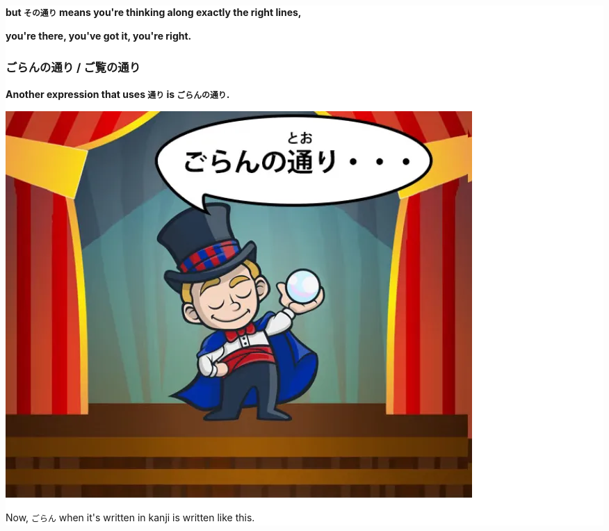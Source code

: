 **but <code>その通り</code> means you're thinking along exactly the right lines,**

**you're there, you've got it, you're right.**

### ごらんの通り / ご覧の通り

**Another expression that uses <code>通り</code> is <code>ごらんの通り</code>.**

![](media/image168.webp)

Now, <code>ごらん</code> when it's written in kanji is written like this.
